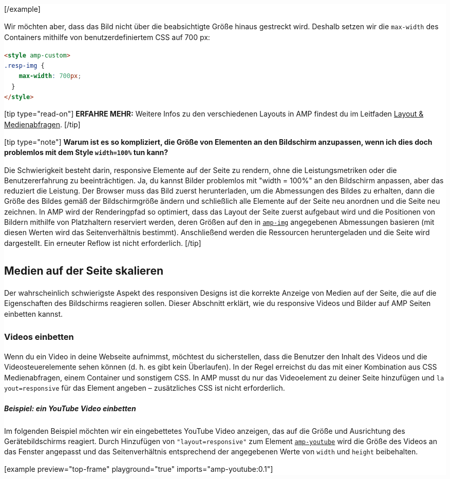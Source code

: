 [/example]

Wir möchten aber, dass das Bild nicht über die beabsichtigte Größe hinaus gestreckt wird. Deshalb setzen wir die `max-width` des Containers mithilfe von benutzerdefiniertem CSS auf 700 px:

```html
<style amp-custom>
.resp-img {
    max-width: 700px;
  }
</style>
```

[tip type="read-on"] **ERFAHRE MEHR:** Weitere Infos zu den verschiedenen Layouts in AMP findest du im Leitfaden [Layout & Medienabfragen](control_layout.md#the-layout-attribute). [/tip]

<a id="fn1"></a> [tip type="note"] **Warum ist es so kompliziert, die Größe von Elementen an den Bildschirm anzupassen, wenn ich dies doch problemlos mit dem Style `width=100%` tun kann?**

Die Schwierigkeit besteht darin, responsive Elemente auf der Seite zu rendern, ohne die Leistungsmetriken oder die Benutzererfahrung zu beeinträchtigen. Ja, du kannst Bilder problemlos mit "width = 100%" an den Bildschirm anpassen, aber das reduziert die Leistung. Der Browser muss das Bild zuerst herunterladen, um die Abmessungen des Bildes zu erhalten, dann die Größe des Bildes gemäß der Bildschirmgröße ändern und schließlich alle Elemente auf der Seite neu anordnen und die Seite neu zeichnen. In AMP wird der Renderingpfad so optimiert, dass das Layout der Seite zuerst aufgebaut wird und die Positionen von Bildern mithilfe von Platzhaltern reserviert werden, deren Größen auf den in [`amp-img`](../../../../documentation/components/reference/amp-img.md) angegebenen Abmessungen basieren (mit diesen Werten wird das Seitenverhältnis bestimmt). Anschließend werden die Ressourcen heruntergeladen und die Seite wird dargestellt. Ein erneuter Reflow ist nicht erforderlich. [/tip]

## Medien auf der Seite skalieren <a name="scaling-media-for-the-page"></a>

Der wahrscheinlich schwierigste Aspekt des responsiven Designs ist die korrekte Anzeige von Medien auf der Seite, die auf die Eigenschaften des Bildschirms reagieren sollen. Dieser Abschnitt erklärt, wie du responsive Videos und Bilder auf AMP Seiten einbetten kannst.

### Videos einbetten

Wenn du ein Video in deine Webseite aufnimmst, möchtest du sicherstellen, dass die Benutzer den Inhalt des Videos und die Videosteuerelemente sehen können (d. h. es gibt kein Überlaufen). In der Regel erreichst du das mit einer Kombination aus CSS Medienabfragen, einem Container und sonstigem CSS. In AMP musst du nur das Videoelement zu deiner Seite hinzufügen und `layout=responsive` für das Element angeben – zusätzliches CSS ist nicht erforderlich.

##### Beispiel: ein YouTube Video einbetten

Im folgenden Beispiel möchten wir ein eingebettetes YouTube Video anzeigen, das auf die Größe und Ausrichtung des Gerätebildschirms reagiert. Durch Hinzufügen von `"layout=responsive"` zum Element [`amp-youtube`](../../../../documentation/components/reference/amp-youtube.md) wird die Größe des Videos an das Fenster angepasst und das Seitenverhältnis entsprechend der angegebenen Werte von `width` und `height` beibehalten.

[example preview="top-frame" playground="true" imports="amp-youtube:0.1"]
